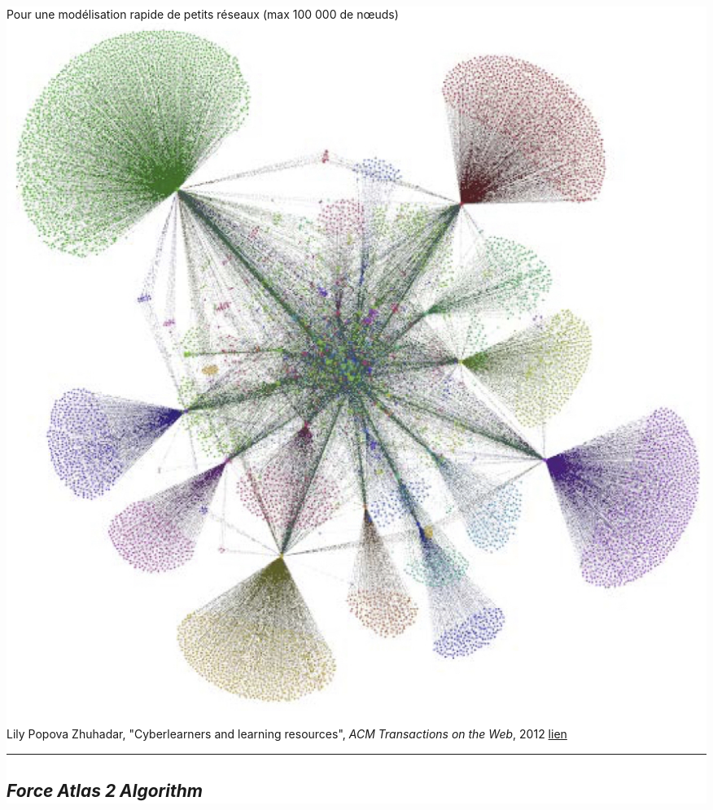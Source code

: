 Pour une modélisation rapide de petits réseaux (max 100 000 de nœuds)
![40%](images/algo_YH.jpg)

Lily Popova Zhuhadar, "Cyberlearners and learning resources", _ACM Transactions on the Web_, 2012 [lien](https://www.researchgate.net/publication/254462744_Cyberlearners_and_learning_resources)

---
## _Force Atlas 2 Algorithm_
